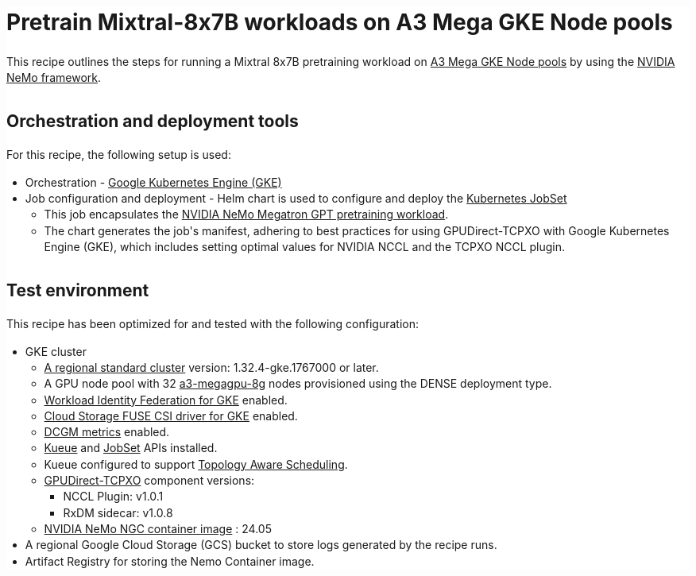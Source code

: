 # Pretrain Mixtral-8x7B workloads on A3 Mega GKE Node pools

This recipe outlines the steps for running a Mixtral 8x7B pretraining workload
on [A3 Mega GKE Node pools](https://cloud.google.com/kubernetes-engine) by using
the [NVIDIA NeMo framework](https://github.com/NVIDIA/nemo).

## Orchestration and deployment tools

For this recipe, the following setup is used:

- Orchestration - [Google Kubernetes Engine (GKE)](https://cloud.google.com/kubernetes-engine)
- Job configuration and deployment - Helm chart is used to configure and deploy
  the [Kubernetes JobSet](https://kubernetes.io/blog/2025/03/23/introducing-jobset)
  - This job encapsulates the [NVIDIA NeMo Megatron GPT pretraining workload](https://github.com/NVIDIA/NeMo/blob/main/examples/nlp/language_modeling/megatron_gpt_pretraining.py).
  - The chart generates the job's manifest, adhering to best practices for using
    GPUDirect-TCPXO with Google Kubernetes Engine (GKE), which includes setting
    optimal values for NVIDIA NCCL and the TCPXO NCCL plugin.

## Test environment

This recipe has been optimized for and tested with the following configuration:

- GKE cluster
  - [A regional standard cluster](https://cloud.google.com/kubernetes-engine/docs/concepts/configuration-overview)
    version: 1.32.4-gke.1767000 or later.
  - A GPU node pool with 32 [a3-megagpu-8g](https://cloud.google.com/compute/docs/accelerator-optimized-machines#a3-mega-vms)
    nodes provisioned using the DENSE deployment type.
  - [Workload Identity Federation for GKE](https://cloud.google.com/kubernetes-engine/docs/concepts/workload-identity)
    enabled.
  - [Cloud Storage FUSE CSI driver for GKE](https://cloud.google.com/kubernetes-engine/docs/concepts/cloud-storage-fuse-csi-driver)
    enabled.
  - [DCGM metrics](https://cloud.google.com/kubernetes-engine/docs/how-to/dcgm-metrics)
    enabled.
  - [Kueue](https://kueue.sigs.k8s.io/docs/reference/kueue.v1beta1/) and
    [JobSet](https://jobset.sigs.k8s.io/docs/overview/) APIs installed.
  - Kueue configured to support [Topology Aware Scheduling](https://kueue.sigs.k8s.io/docs/concepts/topology_aware_scheduling/).
  - [GPUDirect-TCPXO](https://cloud.google.com/kubernetes-engine/docs/how-to/gpu-bandwidth-gpudirect-tcpx#required-features-capabilities)
    component versions:
    - NCCL Plugin: v1.0.1
    - RxDM sidecar: v1.0.8
  - [NVIDIA NeMo NGC container image](https://catalog.ngc.nvidia.com/orgs/nvidia/containers/nemo/tags)
    : 24.05
- A regional Google Cloud Storage (GCS) bucket to store logs generated by the
  recipe runs.
- Artifact Registry for storing the Nemo Container image.
